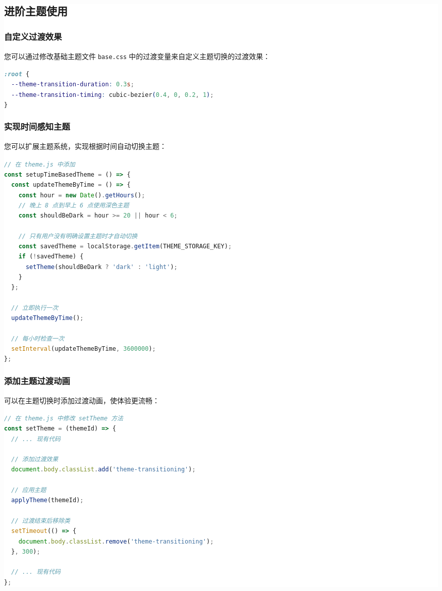 ## 进阶主题使用

### 自定义过渡效果

您可以通过修改基础主题文件 `base.css` 中的过渡变量来自定义主题切换的过渡效果：

```css
:root {
  --theme-transition-duration: 0.3s;
  --theme-transition-timing: cubic-bezier(0.4, 0, 0.2, 1);
}
```

### 实现时间感知主题

您可以扩展主题系统，实现根据时间自动切换主题：

```javascript
// 在 theme.js 中添加
const setupTimeBasedTheme = () => {
  const updateThemeByTime = () => {
    const hour = new Date().getHours();
    // 晚上 8 点到早上 6 点使用深色主题
    const shouldBeDark = hour >= 20 || hour < 6;
    
    // 只有用户没有明确设置主题时才自动切换
    const savedTheme = localStorage.getItem(THEME_STORAGE_KEY);
    if (!savedTheme) {
      setTheme(shouldBeDark ? 'dark' : 'light');
    }
  };
  
  // 立即执行一次
  updateThemeByTime();
  
  // 每小时检查一次
  setInterval(updateThemeByTime, 3600000);
};
```

### 添加主题过渡动画

可以在主题切换时添加过渡动画，使体验更流畅：

```javascript
// 在 theme.js 中修改 setTheme 方法
const setTheme = (themeId) => {
  // ... 现有代码
  
  // 添加过渡效果
  document.body.classList.add('theme-transitioning');
  
  // 应用主题
  applyTheme(themeId);
  
  // 过渡结束后移除类
  setTimeout(() => {
    document.body.classList.remove('theme-transitioning');
  }, 300);
  
  // ... 现有代码
};
```
